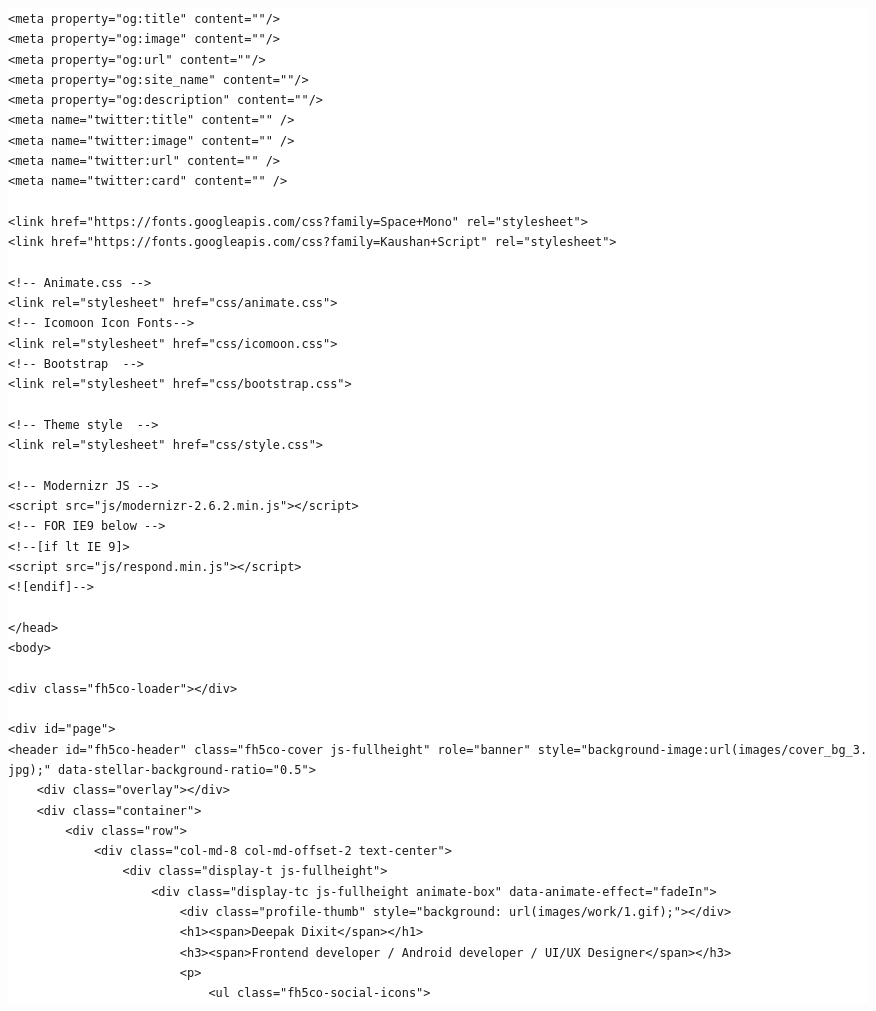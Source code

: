 
<!DOCTYPE HTML>
<html>
	<head>
	<meta charset="utf-8">
	<meta http-equiv="X-UA-Compatible" content="IE=edge">
	<title>Deepak Dixit</title>
	<meta name="viewport" content="width=device-width, initial-scale=1">
	<meta name="description" content="Deepak Dixit Templates" />
	<meta name="keywords" content="#" />
	<meta name="author" content="Deepak.io" />


  	
	<meta property="og:title" content=""/>
	<meta property="og:image" content=""/>
	<meta property="og:url" content=""/>
	<meta property="og:site_name" content=""/>
	<meta property="og:description" content=""/>
	<meta name="twitter:title" content="" />
	<meta name="twitter:image" content="" />
	<meta name="twitter:url" content="" />
	<meta name="twitter:card" content="" />

	<link href="https://fonts.googleapis.com/css?family=Space+Mono" rel="stylesheet">
	<link href="https://fonts.googleapis.com/css?family=Kaushan+Script" rel="stylesheet">
	
	<!-- Animate.css -->
	<link rel="stylesheet" href="css/animate.css">
	<!-- Icomoon Icon Fonts-->
	<link rel="stylesheet" href="css/icomoon.css">
	<!-- Bootstrap  -->
	<link rel="stylesheet" href="css/bootstrap.css">

	<!-- Theme style  -->
	<link rel="stylesheet" href="css/style.css">

	<!-- Modernizr JS -->
	<script src="js/modernizr-2.6.2.min.js"></script>
	<!-- FOR IE9 below -->
	<!--[if lt IE 9]>
	<script src="js/respond.min.js"></script>
	<![endif]-->

	</head>
	<body>
		
	<div class="fh5co-loader"></div>
	
	<div id="page">	
	<header id="fh5co-header" class="fh5co-cover js-fullheight" role="banner" style="background-image:url(images/cover_bg_3.jpg);" data-stellar-background-ratio="0.5">
		<div class="overlay"></div>
		<div class="container">
			<div class="row">
				<div class="col-md-8 col-md-offset-2 text-center">
					<div class="display-t js-fullheight">
						<div class="display-tc js-fullheight animate-box" data-animate-effect="fadeIn">
							<div class="profile-thumb" style="background: url(images/work/1.gif);"></div>
							<h1><span>Deepak Dixit</span></h1>
							<h3><span>Frontend developer / Android developer / UI/UX Designer</span></h3>
							<p>
								<ul class="fh5co-social-icons">
									